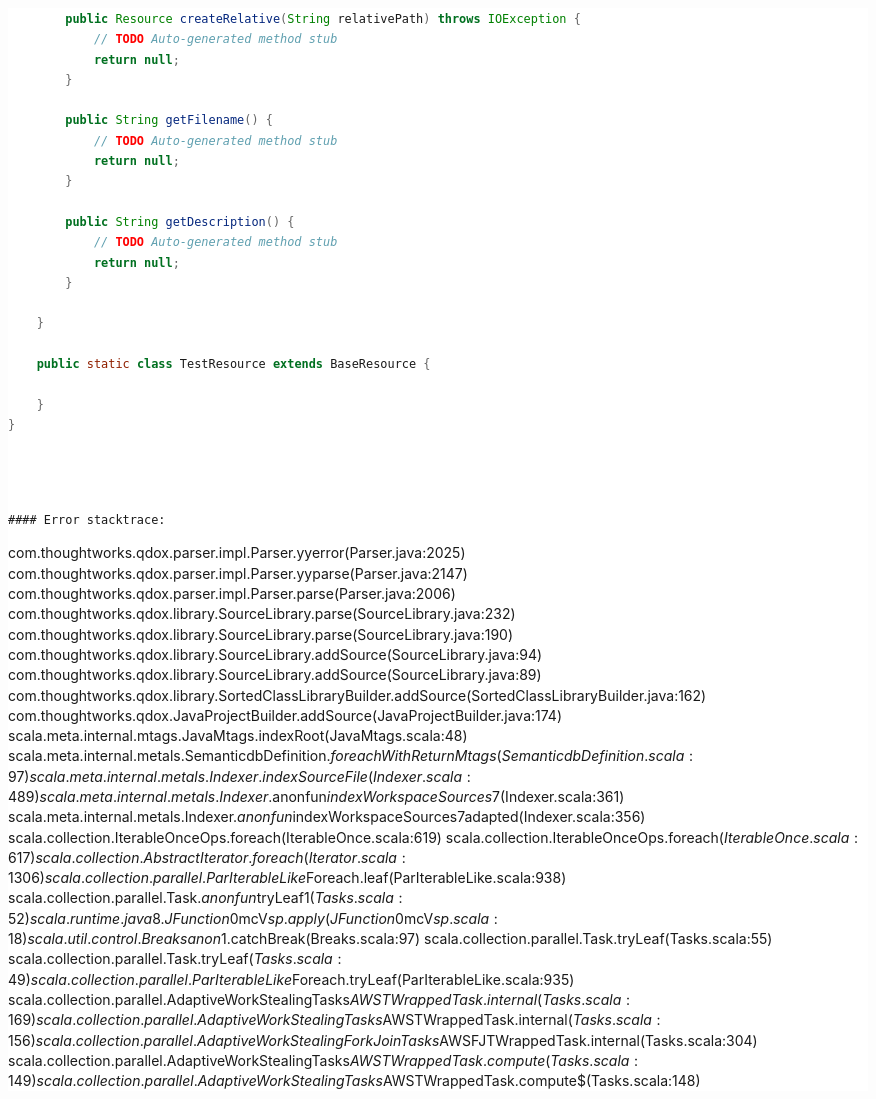 ```java
		public Resource createRelative(String relativePath) throws IOException {
			// TODO Auto-generated method stub
			return null;
		}

		public String getFilename() {
			// TODO Auto-generated method stub
			return null;
		}

		public String getDescription() {
			// TODO Auto-generated method stub
			return null;
		}
		
	}
	
	public static class TestResource extends BaseResource {
		
	}
}

```

```



#### Error stacktrace:

```
com.thoughtworks.qdox.parser.impl.Parser.yyerror(Parser.java:2025)
	com.thoughtworks.qdox.parser.impl.Parser.yyparse(Parser.java:2147)
	com.thoughtworks.qdox.parser.impl.Parser.parse(Parser.java:2006)
	com.thoughtworks.qdox.library.SourceLibrary.parse(SourceLibrary.java:232)
	com.thoughtworks.qdox.library.SourceLibrary.parse(SourceLibrary.java:190)
	com.thoughtworks.qdox.library.SourceLibrary.addSource(SourceLibrary.java:94)
	com.thoughtworks.qdox.library.SourceLibrary.addSource(SourceLibrary.java:89)
	com.thoughtworks.qdox.library.SortedClassLibraryBuilder.addSource(SortedClassLibraryBuilder.java:162)
	com.thoughtworks.qdox.JavaProjectBuilder.addSource(JavaProjectBuilder.java:174)
	scala.meta.internal.mtags.JavaMtags.indexRoot(JavaMtags.scala:48)
	scala.meta.internal.metals.SemanticdbDefinition$.foreachWithReturnMtags(SemanticdbDefinition.scala:97)
	scala.meta.internal.metals.Indexer.indexSourceFile(Indexer.scala:489)
	scala.meta.internal.metals.Indexer.$anonfun$indexWorkspaceSources$7(Indexer.scala:361)
	scala.meta.internal.metals.Indexer.$anonfun$indexWorkspaceSources$7$adapted(Indexer.scala:356)
	scala.collection.IterableOnceOps.foreach(IterableOnce.scala:619)
	scala.collection.IterableOnceOps.foreach$(IterableOnce.scala:617)
	scala.collection.AbstractIterator.foreach(Iterator.scala:1306)
	scala.collection.parallel.ParIterableLike$Foreach.leaf(ParIterableLike.scala:938)
	scala.collection.parallel.Task.$anonfun$tryLeaf$1(Tasks.scala:52)
	scala.runtime.java8.JFunction0$mcV$sp.apply(JFunction0$mcV$sp.scala:18)
	scala.util.control.Breaks$$anon$1.catchBreak(Breaks.scala:97)
	scala.collection.parallel.Task.tryLeaf(Tasks.scala:55)
	scala.collection.parallel.Task.tryLeaf$(Tasks.scala:49)
	scala.collection.parallel.ParIterableLike$Foreach.tryLeaf(ParIterableLike.scala:935)
	scala.collection.parallel.AdaptiveWorkStealingTasks$AWSTWrappedTask.internal(Tasks.scala:169)
	scala.collection.parallel.AdaptiveWorkStealingTasks$AWSTWrappedTask.internal$(Tasks.scala:156)
	scala.collection.parallel.AdaptiveWorkStealingForkJoinTasks$AWSFJTWrappedTask.internal(Tasks.scala:304)
	scala.collection.parallel.AdaptiveWorkStealingTasks$AWSTWrappedTask.compute(Tasks.scala:149)
	scala.collection.parallel.AdaptiveWorkStealingTasks$AWSTWrappedTask.compute$(Tasks.scala:148)